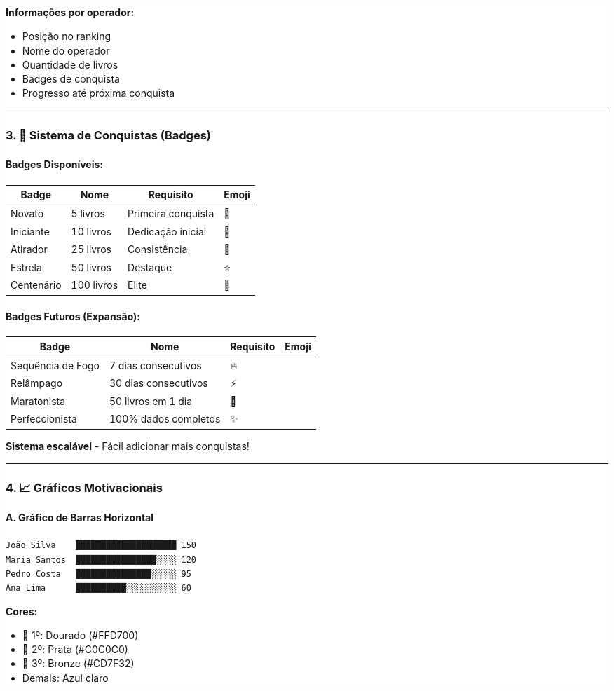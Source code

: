 **Informações por operador:**
- Posição no ranking
- Nome do operador
- Quantidade de livros
- Badges de conquista
- Progresso até próxima conquista

---

### 3. 🏅 **Sistema de Conquistas (Badges)**

#### Badges Disponíveis:

| Badge | Nome | Requisito | Emoji |
|-------|------|-----------|-------|
| Novato | 5 livros | Primeira conquista | 🔰 |
| Iniciante | 10 livros | Dedicação inicial | 🌟 |
| Atirador | 25 livros | Consistência | 🎯 |
| Estrela | 50 livros | Destaque | ⭐ |
| Centenário | 100 livros | Elite | 💯 |

#### Badges Futuros (Expansão):

| Badge | Nome | Requisito | Emoji |
|-------|------|-----------|-------|
| Sequência de Fogo | 7 dias consecutivos | 🔥 |
| Relâmpago | 30 dias consecutivos | ⚡ |
| Maratonista | 50 livros em 1 dia | 🏃 |
| Perfeccionista | 100% dados completos | ✨ |

**Sistema escalável** - Fácil adicionar mais conquistas!

---

### 4. 📈 **Gráficos Motivacionais**

#### A. Gráfico de Barras Horizontal

```
João Silva    ████████████████████ 150
Maria Santos  ████████████████░░░░ 120
Pedro Costa   ███████████████░░░░░ 95
Ana Lima      ██████████░░░░░░░░░░ 60
```

**Cores:**
- 🥇 1º: Dourado (#FFD700)
- 🥈 2º: Prata (#C0C0C0)
- 🥉 3º: Bronze (#CD7F32)
- Demais: Azul claro
